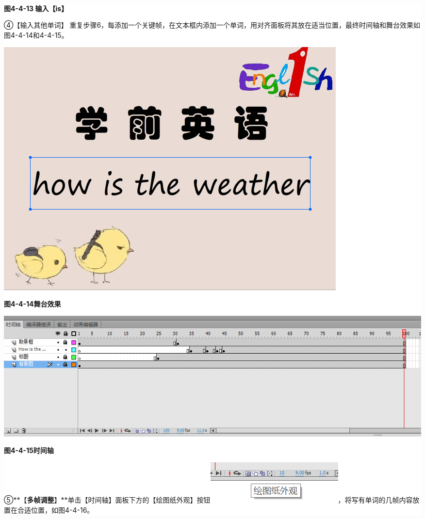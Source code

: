 **图4-4-13 输入【is】**

④【输入其他单词】  重复步骤6，每添加一个关键帧，在文本框内添加一个单词，用对齐面板将其放在适当位置，最终时间轴和舞台效果如图4-4-14和4-4-15。

![](/assets/图片14.png)

**图4-4-14舞台效果**

![](/assets/图片15.png)

**图4-4-15时间轴**

⑤**【**多帧调整**】**单击【时间轴】面板下方的【绘图纸外观】按钮![](/assets/图片33.png)，将写有单词的几帧内容放置在合适位置，如图4-4-16。
